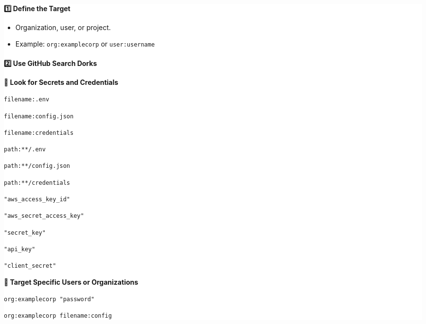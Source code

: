 #### 1️⃣ Define the Target

*   Organization, user, or project.

*   Example: `org:examplecorp` or `user:username`

#### 2️⃣ Use GitHub Search Dorks

**🔑 Look for Secrets and Credentials**

```
filename:.env
```

```
filename:config.json
```

```
filename:credentials
```

```
path:**/.env
```

```
path:**/config.json
```

```
path:**/credentials
```

```
"aws_access_key_id"
```

```
"aws_secret_access_key"
```

```
"secret_key"
```

```
"api_key"
```

```
"client_secret"
```

**🎯 Target Specific Users or Organizations**

```
org:examplecorp "password"
```

```
org:examplecorp filename:config
```
